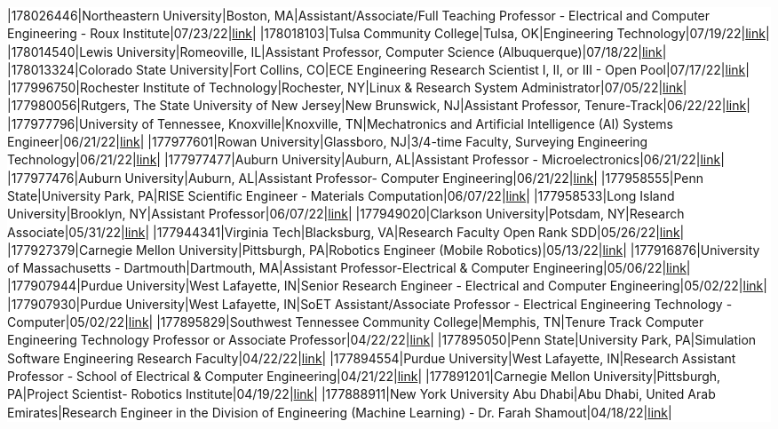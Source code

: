 |178026446|Northeastern University|Boston, MA|Assistant/Associate/Full Teaching Professor - Electrical and Computer Engineering - Roux Institute|07/23/22|[link](https://www.higheredjobs.com/faculty/details.cfm?JobCode=178026446&Title=Assistant%2FAssociate%2FFull%20Teaching%20Professor%20%2D%20Electrical%20and%20Computer%20Engineering%20%2D%20Roux%20Institute)|
|178018103|Tulsa Community College|Tulsa, OK|Engineering Technology|07/19/22|[link](https://www.higheredjobs.com/faculty/details.cfm?JobCode=178018103&Title=Engineering%20Technology)|
|178014540|Lewis University|Romeoville, IL|Assistant Professor, Computer Science (Albuquerque)|07/18/22|[link](https://www.higheredjobs.com/faculty/details.cfm?JobCode=178014540&Title=Assistant%20Professor%2C%20Computer%20Science%20%28Albuquerque%29)|
|178013324|Colorado State University|Fort Collins, CO|ECE Engineering Research Scientist I, II, or III - Open Pool|07/17/22|[link](https://www.higheredjobs.com/faculty/details.cfm?JobCode=178013324&Title=ECE%20Engineering%20Research%20Scientist%20I%2C%20II%2C%20or%20III%20%2D%20Open%20Pool)|
|177996750|Rochester Institute of Technology|Rochester, NY|Linux & Research System Administrator|07/05/22|[link](https://www.higheredjobs.com/faculty/details.cfm?JobCode=177996750&Title=Linux%20%26amp%3B%20Research%20System%20Administrator)|
|177980056|Rutgers, The State University of New Jersey|New Brunswick, NJ|Assistant Professor, Tenure-Track|06/22/22|[link](https://www.higheredjobs.com/faculty/details.cfm?JobCode=177980056&Title=Assistant%20Professor%2C%20Tenure%2DTrack)|
|177977796|University of Tennessee, Knoxville|Knoxville, TN|Mechatronics and Artificial Intelligence (AI) Systems Engineer|06/21/22|[link](https://www.higheredjobs.com/faculty/details.cfm?JobCode=177977796&Title=Mechatronics%20and%20Artificial%20Intelligence%20%28AI%29%20Systems%20Engineer)|
|177977601|Rowan University|Glassboro, NJ|3/4-time Faculty, Surveying Engineering Technology|06/21/22|[link](https://www.higheredjobs.com/faculty/details.cfm?JobCode=177977601&Title=3%2F4%2Dtime%20Faculty%2C%20Surveying%20Engineering%20Technology)|
|177977477|Auburn University|Auburn, AL|Assistant Professor - Microelectronics|06/21/22|[link](https://www.higheredjobs.com/faculty/details.cfm?JobCode=177977477&Title=Assistant%20Professor%20%2D%20Microelectronics)|
|177977476|Auburn University|Auburn, AL|Assistant Professor- Computer Engineering|06/21/22|[link](https://www.higheredjobs.com/faculty/details.cfm?JobCode=177977476&Title=Assistant%20Professor%2D%20Computer%20Engineering)|
|177958555|Penn State|University Park, PA|RISE Scientific Engineer - Materials Computation|06/07/22|[link](https://www.higheredjobs.com/faculty/details.cfm?JobCode=177958555&Title=RISE%20Scientific%20Engineer%20%2D%20Materials%20Computation)|
|177958533|Long Island University|Brooklyn, NY|Assistant Professor|06/07/22|[link](https://www.higheredjobs.com/faculty/details.cfm?JobCode=177958533&Title=Assistant%20Professor)|
|177949020|Clarkson University|Potsdam, NY|Research Associate|05/31/22|[link](https://www.higheredjobs.com/faculty/details.cfm?JobCode=177949020&Title=Research%20Associate)|
|177944341|Virginia Tech|Blacksburg, VA|Research Faculty Open Rank SDD|05/26/22|[link](https://www.higheredjobs.com/faculty/details.cfm?JobCode=177944341&Title=Research%20Faculty%20Open%20Rank%20SDD)|
|177927379|Carnegie Mellon University|Pittsburgh, PA|Robotics Engineer (Mobile Robotics)|05/13/22|[link](https://www.higheredjobs.com/faculty/details.cfm?JobCode=177927379&Title=Robotics%20Engineer%20%28Mobile%20Robotics%29)|
|177916876|University of Massachusetts - Dartmouth|Dartmouth, MA|Assistant Professor-Electrical & Computer Engineering|05/06/22|[link](https://www.higheredjobs.com/faculty/details.cfm?JobCode=177916876&Title=Assistant%20Professor%2DElectrical%20%26amp%3B%20Computer%20Engineering)|
|177907944|Purdue University|West Lafayette, IN|Senior Research Engineer - Electrical and Computer Engineering|05/02/22|[link](https://www.higheredjobs.com/faculty/details.cfm?JobCode=177907944&Title=Senior%20Research%20Engineer%20%2D%20Electrical%20and%20Computer%20Engineering)|
|177907930|Purdue University|West Lafayette, IN|SoET Assistant/Associate Professor - Electrical Engineering Technology - Computer|05/02/22|[link](https://www.higheredjobs.com/faculty/details.cfm?JobCode=177907930&Title=SoET%20Assistant%2FAssociate%20Professor%20%2D%20Electrical%20Engineering%20Technology%20%2D%20Computer)|
|177895829|Southwest Tennessee Community College|Memphis, TN|Tenure Track Computer Engineering Technology Professor or Associate Professor|04/22/22|[link](https://www.higheredjobs.com/faculty/details.cfm?JobCode=177895829&Title=Tenure%20Track%20Computer%20Engineering%20Technology%20Professor%20or%20Associate%20Professor)|
|177895050|Penn State|University Park, PA|Simulation Software Engineering Research Faculty|04/22/22|[link](https://www.higheredjobs.com/faculty/details.cfm?JobCode=177895050&Title=Simulation%20Software%20Engineering%20Research%20Faculty)|
|177894554|Purdue University|West Lafayette, IN|Research Assistant Professor - School of Electrical & Computer Engineering|04/21/22|[link](https://www.higheredjobs.com/faculty/details.cfm?JobCode=177894554&Title=Research%20Assistant%20Professor%20%2D%20School%20of%20Electrical%20%26amp%3B%20Computer%20Engineering)|
|177891201|Carnegie Mellon University|Pittsburgh, PA|Project Scientist- Robotics Institute|04/19/22|[link](https://www.higheredjobs.com/faculty/details.cfm?JobCode=177891201&Title=Project%20Scientist%2D%20Robotics%20Institute)|
|177888911|New York University Abu Dhabi|Abu Dhabi, United Arab Emirates|Research Engineer in the Division of Engineering (Machine Learning) - Dr. Farah Shamout|04/18/22|[link](https://www.higheredjobs.com/faculty/details.cfm?JobCode=177888911&Title=Research%20Engineer%20in%20the%20Division%20of%20Engineering%20%28Machine%20Learning%29%20%2D%20Dr%2E%20Farah%20Shamout)|
